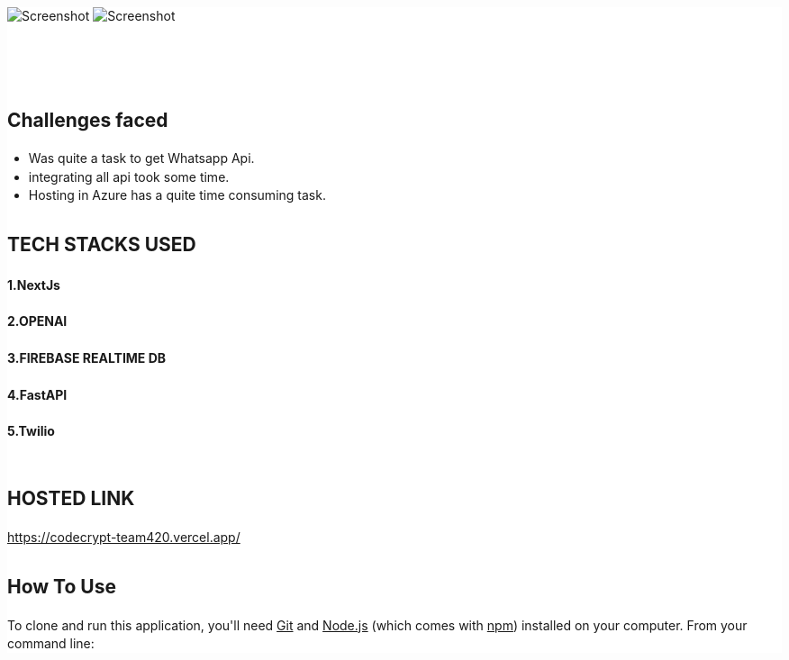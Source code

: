 
  <img src="https://i.imgur.com/XiH6RsI.jpg" alt="Screenshot" width="50%">
  
  <img src="https://i.imgur.com/M6OBuwZ.jpg" alt="Screenshot" width="50%">  
  
 
  


 </div> 
  
  </h1>
  </br>
  </br>
  </br>


</br>

## Challenges faced

- Was quite a task to get Whatsapp Api.
- integrating all api took some time.
-  Hosting in Azure has a quite time consuming task.
  

## TECH STACKS USED

<h4> 
  1.NextJs
  <br>
  <br>
  2.OPENAI
  <br>
  <br>
 3.FIREBASE REALTIME DB
  <br>
  <br>
 4.FastAPI
  <br>
  <br>
 5.Twilio
  <br>
  <br>
 
</h4>

## HOSTED LINK


<a> https://codecrypt-team420.vercel.app/ </a>

## How To Use

To clone and run this application, you'll need [Git](https://git-scm.com) and [Node.js](https://nodejs.org/en/download/) (which comes with [npm](http://npmjs.com)) installed on your computer. From your command line:

